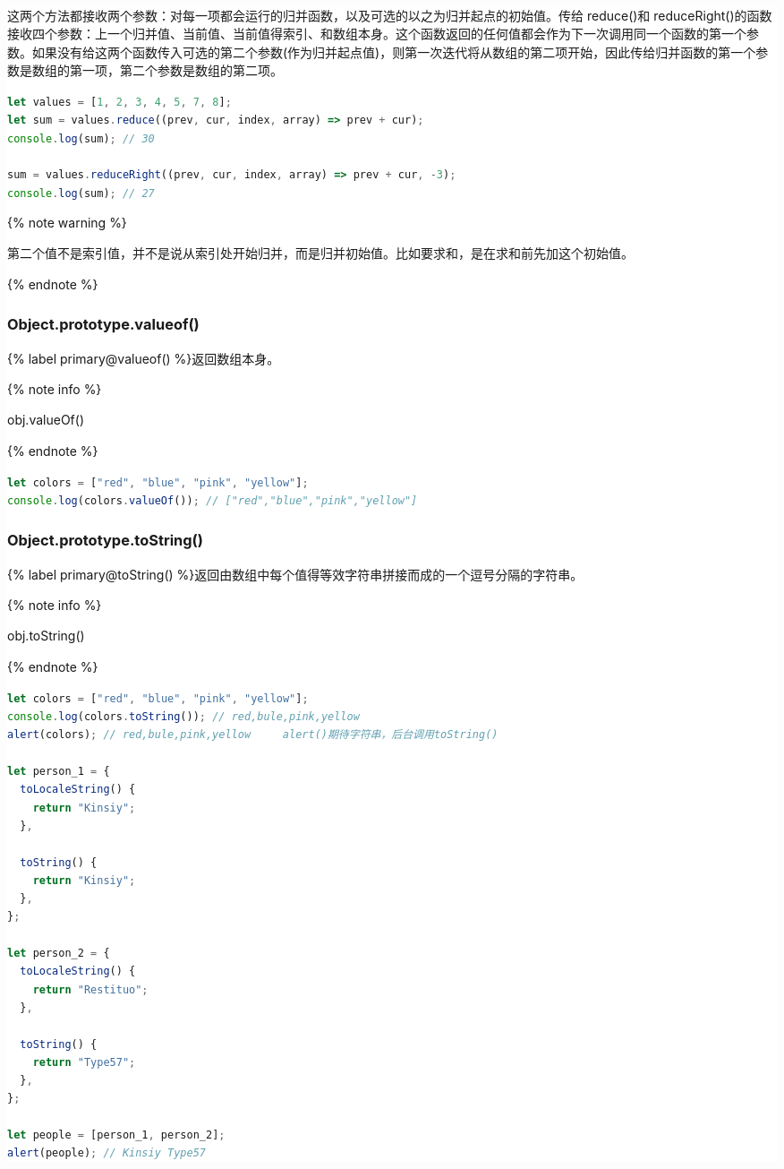 这两个方法都接收两个参数：对每一项都会运行的归并函数，以及可选的以之为归并起点的初始值。传给 reduce()和 reduceRight()的函数接收四个参数：上一个归并值、当前值、当前值得索引、和数组本身。这个函数返回的任何值都会作为下一次调用同一个函数的第一个参数。如果没有给这两个函数传入可选的第二个参数(作为归并起点值)，则第一次迭代将从数组的第二项开始，因此传给归并函数的第一个参数是数组的第一项，第二个参数是数组的第二项。

```javascript
let values = [1, 2, 3, 4, 5, 7, 8];
let sum = values.reduce((prev, cur, index, array) => prev + cur);
console.log(sum); // 30

sum = values.reduceRight((prev, cur, index, array) => prev + cur, -3);
console.log(sum); // 27
```

{% note warning %}

第二个值不是索引值，并不是说从索引处开始归并，而是归并初始值。比如要求和，是在求和前先加这个初始值。

{% endnote %}
### Object.prototype.valueof()

{% label primary@valueof() %}返回数组本身。

{% note info %}

obj.valueOf()

{% endnote %}

```javascript
let colors = ["red", "blue", "pink", "yellow"];
console.log(colors.valueOf()); // ["red","blue","pink","yellow"]
```

### Object.prototype.toString()

{% label primary@toString() %}返回由数组中每个值得等效字符串拼接而成的一个逗号分隔的字符串。

{% note info %}

obj.toString()

{% endnote %}

```Javascript
let colors = ["red", "blue", "pink", "yellow"];
console.log(colors.toString()); // red,bule,pink,yellow
alert(colors); // red,bule,pink,yellow     alert()期待字符串，后台调用toString()

let person_1 = {
  toLocaleString() {
    return "Kinsiy";
  },

  toString() {
    return "Kinsiy";
  },
};

let person_2 = {
  toLocaleString() {
    return "Restituo";
  },

  toString() {
    return "Type57";
  },
};

let people = [person_1, person_2];
alert(people); // Kinsiy Type57
```